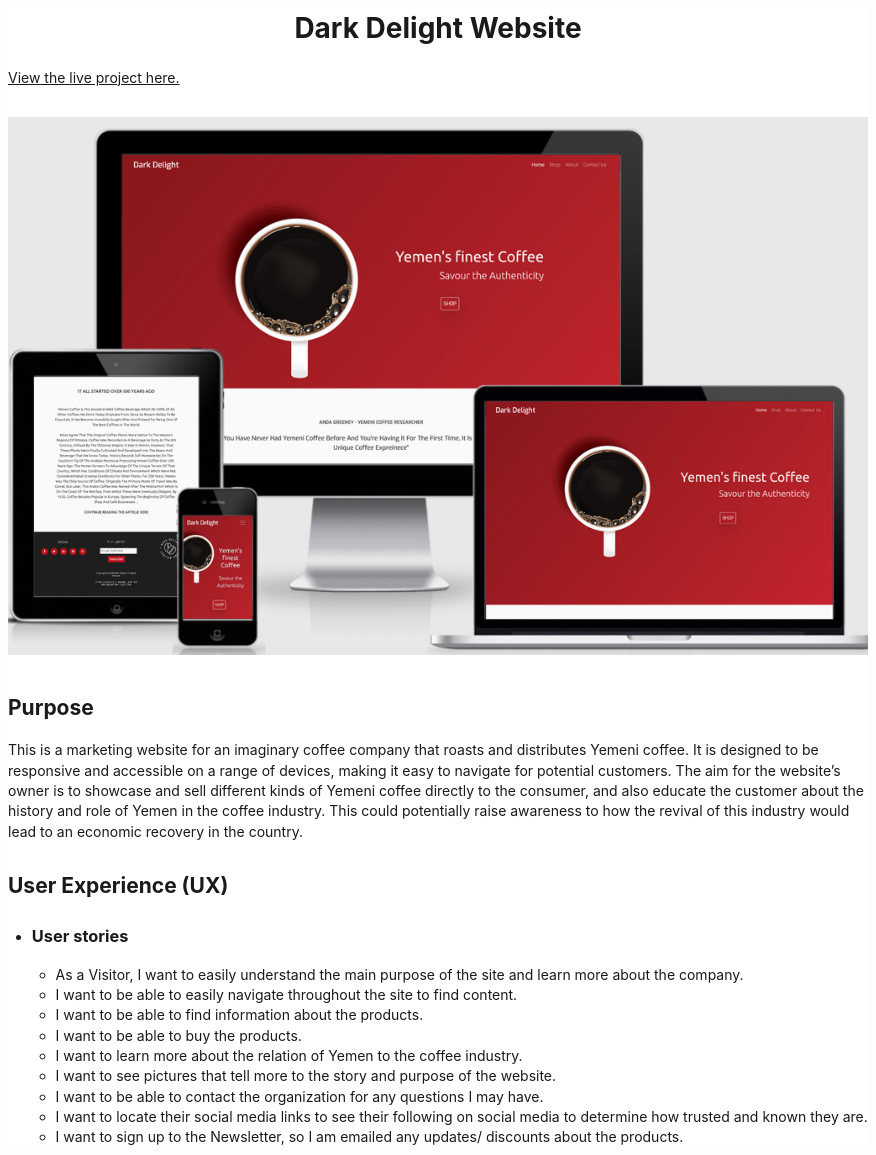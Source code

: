 <h1 align="center">Dark Delight Website</h1>

[View the live project here.](https://humaid-amin.github.io/dark-delight-milestone-project/.)

<h2 align="center"><img src="assets/images/responsive/dark-delight-responsive-website.png"></h2>


## Purpose

This is a marketing website for an imaginary coffee company that roasts and distributes Yemeni coffee. It is designed to be responsive and accessible on a range of devices, making it easy to navigate for potential customers. The aim for the website’s owner is to showcase and sell different kinds of Yemeni coffee directly to the consumer, and also educate the customer about the history and role of Yemen in the coffee industry. This could potentially raise awareness to how the revival of this industry would lead to an economic recovery in the country.


## User Experience (UX)

-   ### User stories

    -	As a Visitor, I want to easily understand the main purpose of the site and learn more about the company.
    -	I want to be able to easily navigate throughout the site to find content.
    -	I want to be able to find information about the products.
    -   I want to be able to buy the products.
    -   I want to learn more about the relation of Yemen to the coffee industry.
    -   I want to see pictures that tell more to the story and purpose of the website.
    -   I want to be able to contact the organization for any questions I may have.
    -   I want to locate their social media links to see their following on social media to determine how trusted and known they are.
    -   I want to sign up to the Newsletter, so I am emailed any updates/ discounts about the products.
